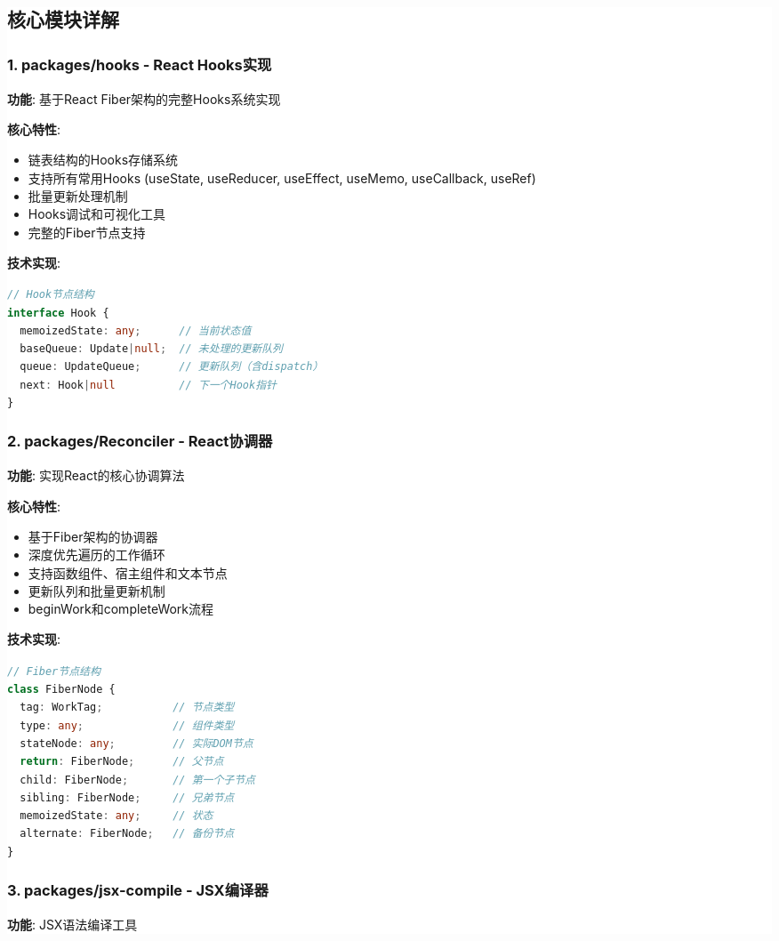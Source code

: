 ## 核心模块详解

### 1. packages/hooks - React Hooks实现

**功能**: 基于React Fiber架构的完整Hooks系统实现

**核心特性**:
- 链表结构的Hooks存储系统
- 支持所有常用Hooks (useState, useReducer, useEffect, useMemo, useCallback, useRef)
- 批量更新处理机制
- Hooks调试和可视化工具
- 完整的Fiber节点支持

**技术实现**:
```typescript
// Hook节点结构
interface Hook {
  memoizedState: any;      // 当前状态值
  baseQueue: Update|null;  // 未处理的更新队列
  queue: UpdateQueue;      // 更新队列（含dispatch）
  next: Hook|null          // 下一个Hook指针
}
```

### 2. packages/Reconciler - React协调器

**功能**: 实现React的核心协调算法

**核心特性**:
- 基于Fiber架构的协调器
- 深度优先遍历的工作循环
- 支持函数组件、宿主组件和文本节点
- 更新队列和批量更新机制
- beginWork和completeWork流程

**技术实现**:
```typescript
// Fiber节点结构
class FiberNode {
  tag: WorkTag;           // 节点类型
  type: any;              // 组件类型
  stateNode: any;         // 实际DOM节点
  return: FiberNode;      // 父节点
  child: FiberNode;       // 第一个子节点
  sibling: FiberNode;     // 兄弟节点
  memoizedState: any;     // 状态
  alternate: FiberNode;   // 备份节点
}
```

### 3. packages/jsx-compile - JSX编译器

**功能**: JSX语法编译工具
